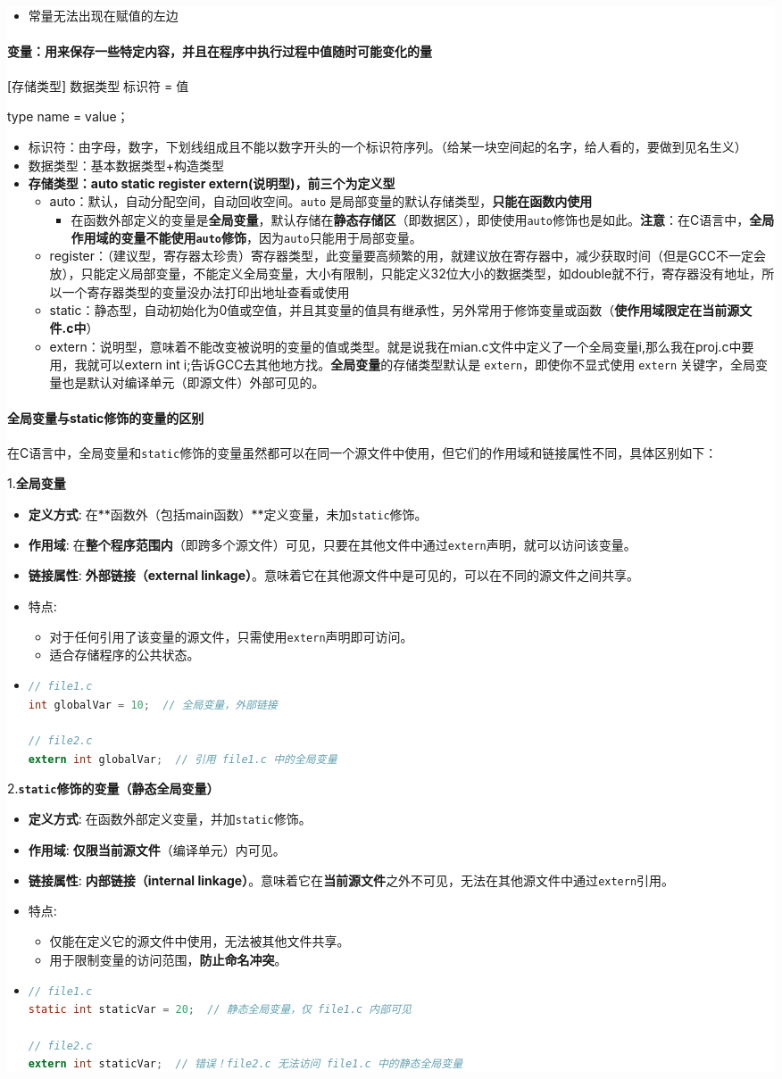 - 常量无法出现在赋值的左边

#### **变量：用来保存一些特定内容，并且在程序中执行过程中值随时可能变化的量**

[存储类型]   数据类型   标识符  =  值

type name = value；

- 标识符：由字母，数字，下划线组成且不能以数字开头的一个标识符序列。（给某一块空间起的名字，给人看的，要做到见名生义）
- 数据类型：基本数据类型+构造类型
- **存储类型：auto  static  register  extern(说明型)，前三个为定义型**
  - auto：默认，自动分配空间，自动回收空间。`auto` 是局部变量的默认存储类型，**只能在函数内使用**
    - 在函数外部定义的变量是**全局变量**，默认存储在**静态存储区**（即数据区），即使使用`auto`修饰也是如此。**注意**：在C语言中，**全局作用域的变量不能使用`auto`修饰**，因为`auto`只能用于局部变量。
  - register：（建议型，寄存器太珍贵）寄存器类型，此变量要高频繁的用，就建议放在寄存器中，减少获取时间（但是GCC不一定会放），只能定义局部变量，不能定义全局变量，大小有限制，只能定义32位大小的数据类型，如double就不行，寄存器没有地址，所以一个寄存器类型的变量没办法打印出地址查看或使用
  - static：静态型，自动初始化为0值或空值，并且其变量的值具有继承性，另外常用于修饰变量或函数（**使作用域限定在当前源文件.c中**）
  - extern：说明型，意味着不能改变被说明的变量的值或类型。就是说我在mian.c文件中定义了一个全局变量i,那么我在proj.c中要用，我就可以extern int i;告诉GCC去其他地方找。**全局变量**的存储类型默认是 `extern`，即使你不显式使用 `extern` 关键字，全局变量也是默认对编译单元（即源文件）外部可见的。

#### 全局变量与static修饰的变量的区别

在C语言中，全局变量和`static`修饰的变量虽然都可以在同一个源文件中使用，但它们的作用域和链接属性不同，具体区别如下：

1.**全局变量**

- **定义方式**: 在**函数外（包括main函数）**定义变量，未加`static`修饰。

- **作用域**: 在**整个程序范围内**（即跨多个源文件）可见，只要在其他文件中通过`extern`声明，就可以访问该变量。

- **链接属性**: **外部链接（external linkage）**。意味着它在其他源文件中是可见的，可以在不同的源文件之间共享。

- 特点:

  - 对于任何引用了该变量的源文件，只需使用`extern`声明即可访问。
  - 适合存储程序的公共状态。

- ```c
  // file1.c
  int globalVar = 10;  // 全局变量，外部链接
  
  // file2.c
  extern int globalVar;  // 引用 file1.c 中的全局变量
  ```

2.**`static`修饰的变量（静态全局变量）**

- **定义方式**: 在函数外部定义变量，并加`static`修饰。

- **作用域**: **仅限当前源文件**（编译单元）内可见。

- **链接属性**: **内部链接（internal linkage）**。意味着它在**当前源文件**之外不可见，无法在其他源文件中通过`extern`引用。

- 特点:

  - 仅能在定义它的源文件中使用，无法被其他文件共享。
  - 用于限制变量的访问范围，**防止命名冲突**。

- ```c
  // file1.c
  static int staticVar = 20;  // 静态全局变量，仅 file1.c 内部可见
  
  // file2.c
  extern int staticVar;  // 错误！file2.c 无法访问 file1.c 中的静态全局变量
  ```

